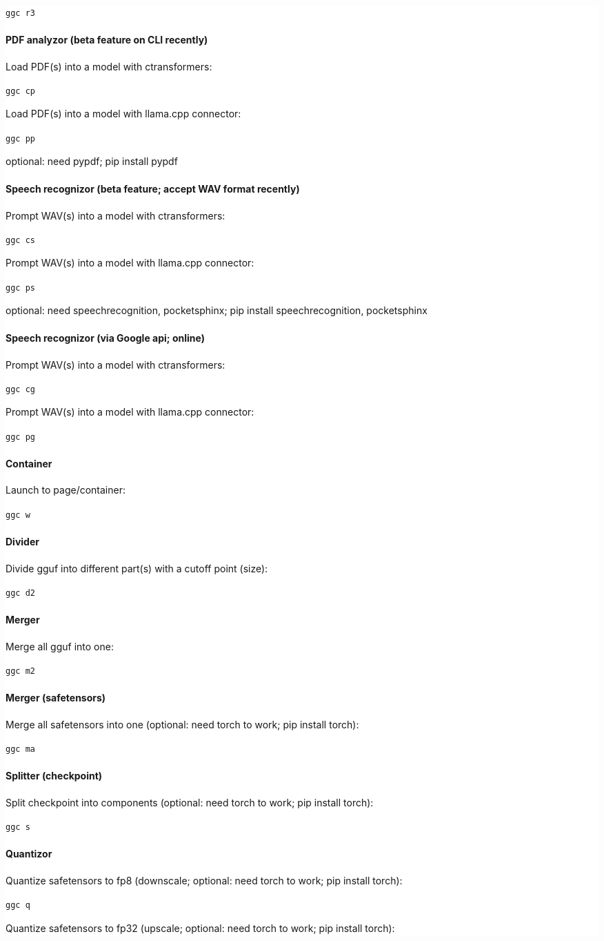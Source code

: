 ```
ggc r3
```
#### PDF analyzor (beta feature on CLI recently)
Load PDF(s) into a model with ctransformers:
```
ggc cp
```
Load PDF(s) into a model with llama.cpp connector:
```
ggc pp
```
optional: need pypdf; pip install pypdf
#### Speech recognizor (beta feature; accept WAV format recently)
Prompt WAV(s) into a model with ctransformers:
```
ggc cs
```
Prompt WAV(s) into a model with llama.cpp connector:
```
ggc ps
```
optional: need speechrecognition, pocketsphinx; pip install speechrecognition, pocketsphinx
#### Speech recognizor (via Google api; online)
Prompt WAV(s) into a model with ctransformers:
```
ggc cg
```
Prompt WAV(s) into a model with llama.cpp connector:
```
ggc pg
```
#### Container
Launch to page/container:
```
ggc w
```
#### Divider
Divide gguf into different part(s) with a cutoff point (size):
```
ggc d2
```
#### Merger
Merge all gguf into one:
```
ggc m2
```
#### Merger (safetensors)
Merge all safetensors into one (optional: need torch to work; pip install torch):
```
ggc ma
```
#### Splitter (checkpoint)
Split checkpoint into components (optional: need torch to work; pip install torch):
```
ggc s
```
#### Quantizor
Quantize safetensors to fp8 (downscale; optional: need torch to work; pip install torch):
```
ggc q
```
Quantize safetensors to fp32 (upscale; optional: need torch to work; pip install torch):
```
```